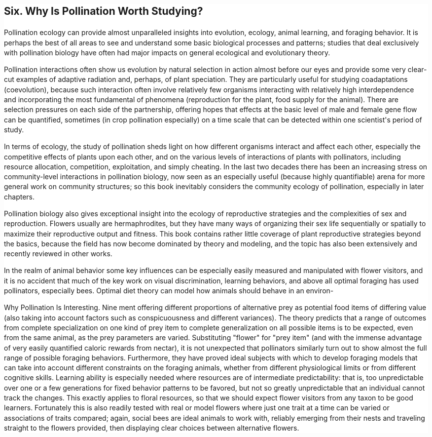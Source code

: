 
## Six. Why Is Pollination Worth Studying?

Pollination ecology can provide almost unparalleled insights into evolution, ecology, animal learning, and foraging behavior. It is perhaps the best of all areas to see and understand some basic biological processes and patterns; studies that deal exclusively with pollination biology have often had major impacts on general ecological and evolutionary theory.

Pollination interactions often show us evolution by natural selection in action almost before our eyes and provide some very clear-cut examples of adaptive radiation and, perhaps, of plant speciation. They are particularly useful for studying coadaptations (coevolution), because such interaction often involve relatively few organisms interacting with relatively high interdependence and incorporating the most fundamental of phenomena (reproduction for the plant, food supply for the animal). There are selection pressures on each side of the partnership, offering hopes that effects at the basic level of male and female gene flow can be quantified, sometimes (in crop pollination especially) on a time scale that can be detected within one scientist's period of study.

In terms of ecology, the study of pollination sheds light on how different organisms interact and affect each other, especially the competitive effects of plants upon each other, and on the various levels of interactions of plants with pollinators, including resource allocation, competition, exploitation, and simply cheating. In the last two decades there has been an increasing stress on community-level interactions in pollination biology, now seen as an especially useful (because highly quantifiable) arena for more general work on community structures; so this book inevitably considers the community ecology of pollination, especially in later chapters.

Pollination biology also gives exceptional insight into the ecology of reproductive strategies and the complexities of sex and reproduction. Flowers usually are hermaphrodites, but they have many ways of organizing their sex life sequentially or spatially to maximize their reproductive output and fitness. This book contains rather little coverage of plant reproductive strategies beyond the basics, because the field has now become dominated by theory and modeling, and the topic has also been extensively and recently reviewed in other works.

In the realm of animal behavior some key influences can be especially easily measured and manipulated with flower visitors, and it is no accident that much of the key work on visual discrimination, learning behaviors, and above all optimal foraging has used pollinators, especially bees. Optimal diet theory can model how animals should behave in an environ-

Why Pollination Is Interesting. Nine ment offering different proportions of alternative prey as potential food items of differing value (also taking into account factors such as conspicuousness and different variances). The theory predicts that a range of outcomes from complete specialization on one kind of prey item to complete generalization on all possible items is to be expected, even from the same animal, as the prey parameters are varied. Substituting "flower" for "prey item" (and with the immense advantage of very easily quantified caloric rewards from nectar), it is not unexpected that pollinators similarly turn out to show almost the full range of possible foraging behaviors. Furthermore, they have proved ideal subjects with which to develop foraging models that can take into account different constraints on the foraging animals, whether from different physiological limits or from different cognitive skills. Learning ability is especially needed where resources are of intermediate predictability: that is, too unpredictable over one or a few generations for fixed behavior patterns to be favored, but not so greatly unpredictable that an individual cannot track the changes. This exactly applies to floral resources, so that we should expect flower visitors from any taxon to be good learners. Fortunately this is also readily tested with real or model flowers where just one trait at a time can be varied or associations of traits compared; again, social bees are ideal animals to work with, reliably emerging from their nests and traveling straight to the flowers provided, then displaying clear choices between alternative flowers.
